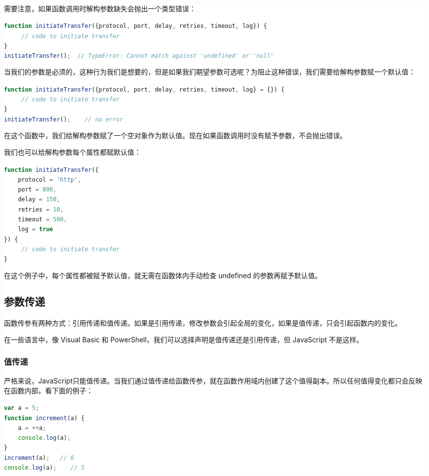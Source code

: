 需要注意，如果函数调用时解构参数缺失会抛出一个类型错误：

```js
function initiateTransfer({protocol, port, delay, retries, timeout, log}) {
     // code to initiate transfer
}
initiateTransfer();  // TypeError: Cannot match against 'undefined' or 'null'
```

当我们的参数是必须的，这种行为我们是想要的，但是如果我们期望参数可选呢？为阻止这种错误，我们需要给解构参数赋一个默认值：

```js
function initiateTransfer({protocol, port, delay, retries, timeout, log} = {}) {
     // code to initiate transfer
}
initiateTransfer();    // no error
```


在这个函数中，我们给解构参数赋了一个空对象作为默认值。现在如果函数调用时没有赋予参数，不会抛出错误。

我们也可以给解构参数每个属性都赋默认值：

```js
function initiateTransfer({
    protocol = 'http',
    port = 800,
    delay = 150,
    retries = 10,
    timeout = 500,
    log = true
}) {
     // code to initiate transfer
}
```

在这个例子中，每个属性都被赋予默认值，就无需在函数体内手动检查 undefined 的参数再赋予默认值。

## 参数传递

函数传参有两种方式：引用传递和值传递。如果是引用传递，修改参数会引起全局的变化，如果是值传递，只会引起函数内的变化。

在一些语言中，像 Visual Basic 和 PowerShell，我们可以选择声明是值传递还是引用传递，但 JavaScript 不是这样。

### 值传递

严格来说，JavaScript只能值传递。当我们通过值传递给函数传参，就在函数作用域内创建了这个值得副本。所以任何值得变化都只会反映在函数内部。看下面的例子：

```js
var a = 5;
function increment(a) {
    a = ++a;
    console.log(a);
}
increment(a);   // 6
console.log(a);    // 5
```
